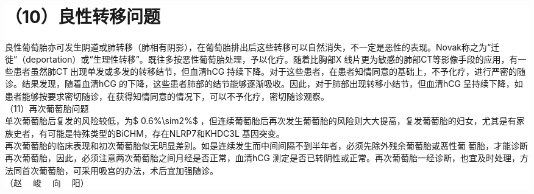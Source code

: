 # （10）良性转移问题  
良性葡萄胎亦可发生阴道或肺转移（肺相有阴影），在葡萄胎排出后这些转移可以自然消失，不一定是恶性的表现。Novak称之为“迁徙”（deportation）或“生理性转移”。既往多按恶性葡萄胎处理，予以化疗。随着比胸部X 线片更为敏感的肺部CT等影像手段的应用，有一些患者虽然肺CT 出现单发或多发的转移结节，但血清hCG 持续下降。对于这些患者，在患者知情同意的基础上，不予化疗，进行严密的随诊。结果发现，随着血清hCG 的下降，这些患者肺部的结节能够逐渐吸收。因此，对于肺部出现转移小结节，但血清hCG 呈持续下降，如患者能够按要求密切随诊，在获得知情同意的情况下，可以不予化疗，密切随诊观察。  
（11）再次葡萄胎问题  
单次葡萄胎后复发的风险较低，为$ 0.6\%\sim2\%$ ，但连续葡萄胎后再次发生葡萄胎的风险则大大提高，复发葡萄胎的妇女，尤其是有家族史者，有可能是特殊类型的BiCHM，存在NLRP7和KHDC3L 基因突变。  
再次葡萄胎的临床表现和初次葡萄胎似无明显差别。如是连续发生而中间间隔不到半年者，必须先除外残余葡萄胎或恶性葡 萄胎，才能诊断再次葡萄胎，因此，必须注意两次葡萄胎之间月经是否正常，血清hCG 测定是否已转阴性或正常。再次葡萄胎一经诊断，也宜及时处理，方法同首次葡萄胎，可采用吸宫的办法，术后宜加强随诊。  
（赵  峻  向  阳）  
